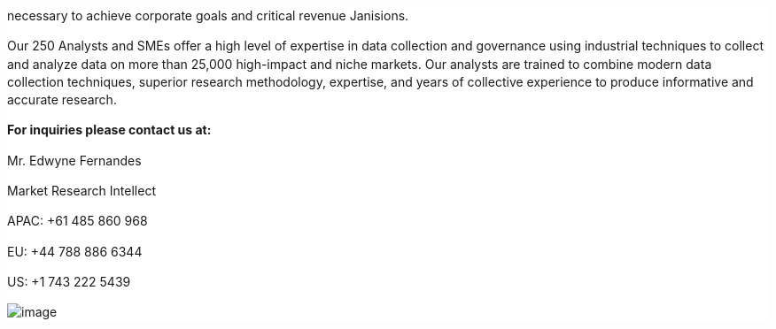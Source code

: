 necessary to achieve corporate goals and critical revenue Janisions.</p><p><span class="">Our 250 Analysts and SMEs offer a high level of expertise in data collection and governance using industrial techniques to collect and analyze data on more than 25,000 high-impact and niche markets. Our analysts are trained to combine modern data collection techniques, superior research methodology, expertise, and years of collective experience to produce informative and accurate research.</span></p><p><strong>For inquiries please contact us at:</strong></p><p>Mr. Edwyne Fernandes</p><p>Market Research Intellect</p><p>APAC: +61 485 860 968</p><p>EU: +44 788 886 6344</p><p>US: +1 743 222 5439</p>
![image](https://github.com/user-attachments/assets/c24ff3a1-73d5-4356-a838-0735f18a6ddf)
